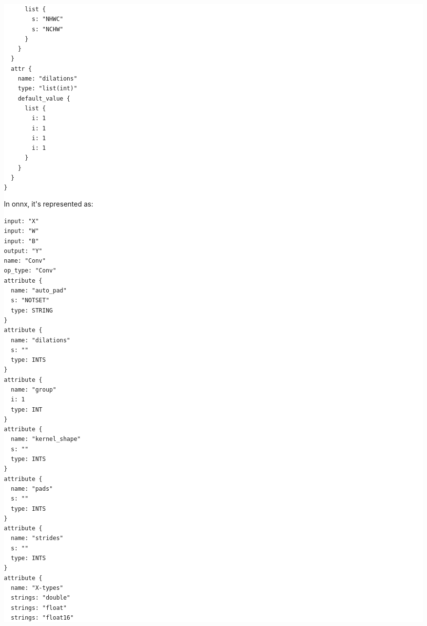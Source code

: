 ```prototext
      list {
        s: "NHWC"
        s: "NCHW"
      }
    }
  }
  attr {
    name: "dilations"
    type: "list(int)"
    default_value {
      list {
        i: 1
        i: 1
        i: 1
        i: 1
      }
    }
  }
}
```
In onnx, it's represented as:
```prototext
input: "X"
input: "W"
input: "B"
output: "Y"
name: "Conv"
op_type: "Conv"
attribute {
  name: "auto_pad"
  s: "NOTSET"
  type: STRING
}
attribute {
  name: "dilations"
  s: ""
  type: INTS
}
attribute {
  name: "group"
  i: 1
  type: INT
}
attribute {
  name: "kernel_shape"
  s: ""
  type: INTS
}
attribute {
  name: "pads"
  s: ""
  type: INTS
}
attribute {
  name: "strides"
  s: ""
  type: INTS
}
attribute {
  name: "X-types"
  strings: "double"
  strings: "float"
  strings: "float16"
```